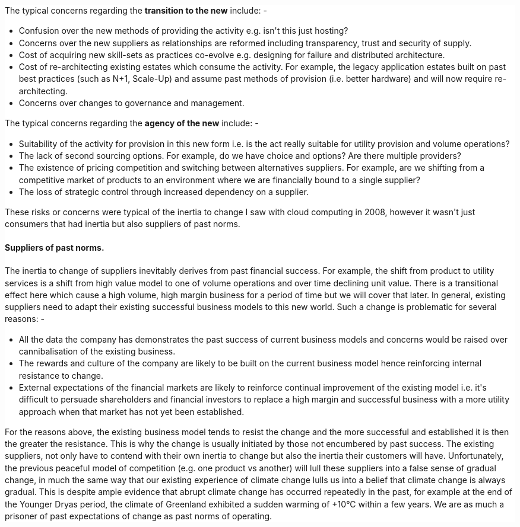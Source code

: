 The typical concerns regarding the **transition to the new** include: -

* Confusion over the new methods of providing the activity e.g. isn't this just hosting?
* Concerns over the new suppliers as relationships are reformed including transparency, trust and security of supply.
* Cost of acquiring new skill-sets as practices co-evolve e.g. designing for failure and distributed architecture.
* Cost of re-architecting existing estates which consume the activity. For example, the legacy application estates built on past best practices (such as N+1, Scale-Up) and assume past methods of provision (i.e. better hardware) and will now require re-architecting.
* Concerns over changes to governance and management.

The typical concerns regarding the **agency of the new** include: -

* Suitability of the activity for provision in this new form i.e. is the act really suitable for utility provision and volume operations?
* The lack of second sourcing options. For example, do we have choice and options? Are there multiple providers?
* The existence of pricing competition and switching between alternatives suppliers. For example, are we shifting from a competitive market of products to an environment where we are financially bound to a single supplier?
* The loss of strategic control through increased dependency on a supplier.

These risks or concerns were typical of the inertia to change I saw with cloud computing in 2008, however it wasn't just consumers that had inertia but also suppliers of past norms.

#### Suppliers of past norms.

The inertia to change of suppliers inevitably derives from past financial success. For example, the shift from product to utility services is a shift from high value model to one of volume operations and over time declining unit value. There is a transitional effect here which cause a high volume, high margin business for a period of time but we will cover that later. In general, existing suppliers need to adapt their existing successful business models to this new world. Such a change is problematic for several reasons: -

* All the data the company has demonstrates the past success of current business models and concerns would be raised over cannibalisation of the existing business.
* The rewards and culture of the company are likely to be built on the current business model hence reinforcing internal resistance to change.
* External expectations of the financial markets are likely to reinforce continual improvement of the existing model i.e. it's difficult to persuade shareholders and financial investors to replace a high margin and successful business with a more utility approach when that market has not yet been established.

For the reasons above, the existing business model tends to resist the change and the more successful and established it is then the greater the resistance. This is why the change is usually initiated by those not encumbered by past success. The existing suppliers, not only have to contend with their own inertia to change but also the inertia their customers will have. Unfortunately, the previous peaceful model of competition (e.g. one product vs another) will lull these suppliers into a false sense of gradual change, in much the same way that our existing experience of climate change lulls us into a belief that climate change is always gradual. This is despite ample evidence that abrupt climate change has occurred repeatedly in the past, for example at the end of the Younger Dryas period, the climate of Greenland exhibited a sudden warming of +10°C within a few years. We are as much a prisoner of past expectations of change as past norms of operating.
